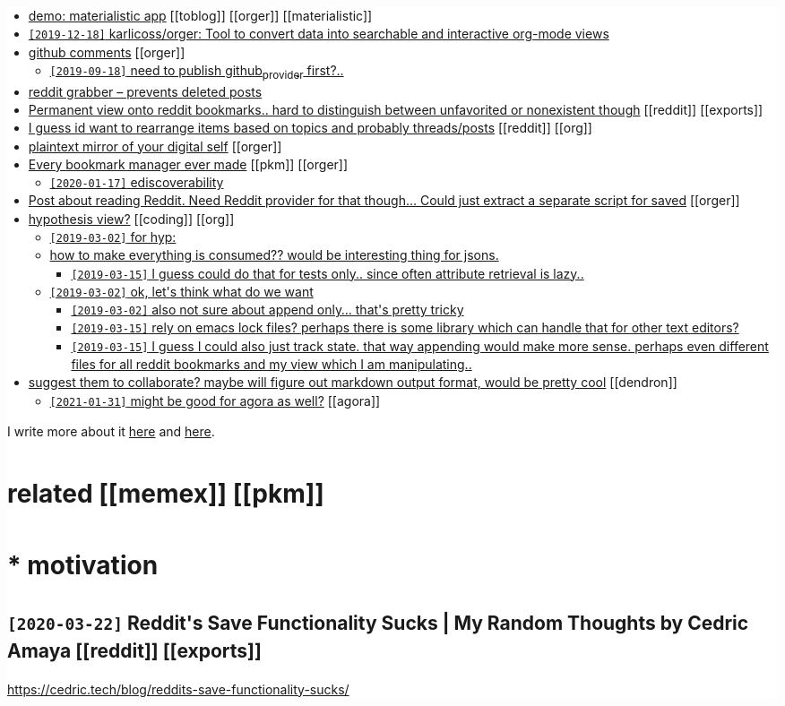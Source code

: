 -   [demo: materialistic app](#dmmtrlstcpp) [[toblog]] [[orger]] [[materialistic]]
-   [`[2019-12-18]` karlicoss/orger: Tool to convert data into searchable and interactive org-mode views](#krlcssrgrtltcnvrtdtntsrchblndntrctvrgmdvws) 
-   [github comments](#gthbcmmnts) [[orger]]
    -   [`[2019-09-18]` need to publish github<sub>provider</sub> first?..](#ndtpblshgthbprvdrfrst) 
-   [reddit grabber &#x2013; prevents deleted posts](#rddtgrbbrprvntsdltdpsts) 
-   [Permanent view onto reddit bookmarks.. hard to distinguish between unfavorited or nonexistent though](#prmnntvwntrddtbkmrkshrdtdgshbtwnnfvrtdrnnxstntthgh) [[reddit]] [[exports]]
-   [I guess id want to rearrange items based on topics and probably threads/posts](#gssdwnttrrrngtmsbsdntpcsndprbblythrdspsts) [[reddit]] [[org]]
-   [plaintext mirror of your digital self](#plntxtmrrrfyrdgtlslf) [[orger]]
-   [Every bookmark manager ever made](#vrybkmrkmngrvrmd) [[pkm]] [[orger]]
    -   [`[2020-01-17]` ediscoverability](#dscvrblty) 
-   [Post about reading Reddit. Need Reddit provider for that though&#x2026; Could just extract a separate script for saved](#pstbtrdngrddtndrddtprvdrfcldjstxtrctsprtscrptfrsvd) [[orger]]
-   [hypothesis view?](#hypthssvw) [[coding]] [[org]]
    -   [`[2019-03-02]` for hyp:](#frhyp) 
    -   [how to make everything is consumed?? would be interesting thing for jsons.](#hwtmkvrythngscnsmdwldbntrstngthngfrjsns) 
        -   [`[2019-03-15]` I guess could do that for tests only.. since often attribute retrieval is lazy..](#gssclddthtfrtstsnlysncftnttrbtrtrvlslzy) 
    -   [`[2019-03-02]` ok, let's think what do we want](#kltsthnkwhtdwwnt) 
        -   [`[2019-03-02]` also not sure about append only&#x2026; that's pretty tricky](#lsntsrbtppndnlythtsprttytrcky) 
        -   [`[2019-03-15]` rely on emacs lock files? perhaps there is some library which can handle that for other text editors?](#rlynmcslckflsprhpsthrssmlwhchcnhndlthtfrthrtxtdtrs) 
        -   [`[2019-03-15]` I guess I could also just track state. that way appending would make more sense. perhaps even different files for all reddit bookmarks and my view which I am manipulating..](#gsscldlsjsttrcksttthtwypptbkmrksndmyvwwhchmmnpltng) 
-   [suggest them to collaborate? maybe will figure out markdown output format, would be pretty cool](#sggstthmtcllbrtmybwllfgrtmrkdwntptfrmtwldbprttycl) [[dendron]]
    -   [`[2021-01-31]` might be good for agora as well?](#mghtbgdfrgrswll) [[agora]]

I write more about it [here](https://beepb00p.xyz/orger.html) and [here](https://beepb00p.xyz/orger-todos.html).  




# related       [[memex]] [[pkm]]




# \* motivation





## `[2020-03-22]` Reddit's Save Functionality Sucks | My Random Thoughts by Cedric Amaya      [[reddit]] [[exports]]

<https://cedric.tech/blog/reddits-save-functionality-sucks/>  
